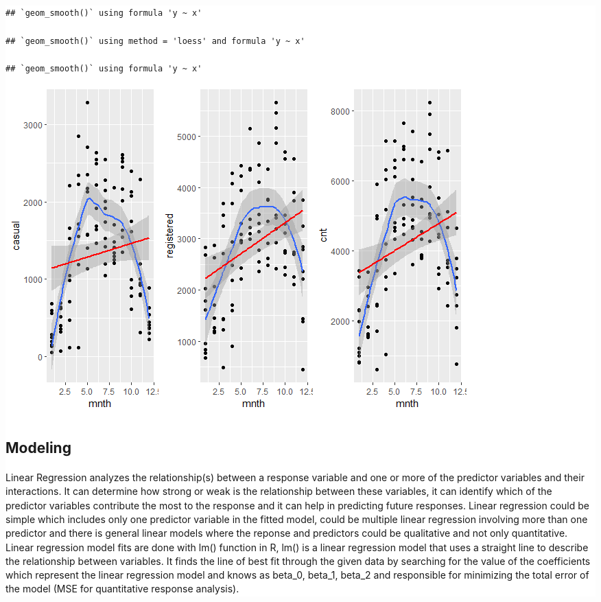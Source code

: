     ## `geom_smooth()` using formula 'y ~ x'

    ## `geom_smooth()` using method = 'loess' and formula 'y ~ x'

    ## `geom_smooth()` using formula 'y ~ x'

![](Sunday_files/figure-gfm/scat-1.png)

## Modeling

Linear Regression analyzes the relationship(s) between a response
variable and one or more of the predictor variables and their
interactions. It can determine how strong or weak is the relationship
between these variables, it can identify which of the predictor
variables contribute the most to the response and it can help in
predicting future responses. Linear regression could be simple which
includes only one predictor variable in the fitted model, could be
multiple linear regression involving more than one predictor and there
is general linear models where the reponse and predictors could be
qualitative and not only quantitative. Linear regression model fits are
done with lm() function in R, lm() is a linear regression model that
uses a straight line to describe the relationship between variables. It
finds the line of best fit through the given data by searching for the
value of the coefficients which represent the linear regression model
and knows as beta\_0, beta\_1, beta\_2 and responsible for minimizing
the total error of the model (MSE for quantitative response analysis).
